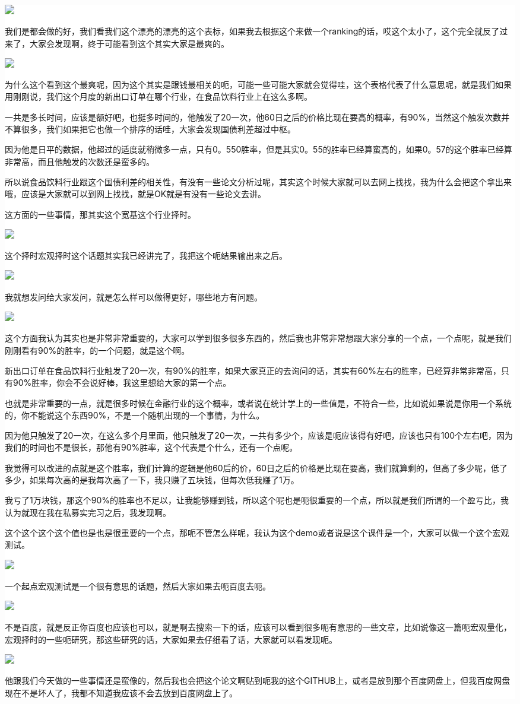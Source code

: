 

![](img/b68dddec447d6c399200a4ac1e7df377_31.png)

我们是都会做的好，我们看我们这个漂亮的漂亮的这个表标，如果我去根据这个来做一个ranking的话，哎这个太小了，这个完全就反了过来了，大家会发现啊，终于可能看到这个其实大家是最爽的。



![](img/b68dddec447d6c399200a4ac1e7df377_33.png)

为什么这个看到这个最爽呢，因为这个其实是跟钱最相关的呃，可能一些可能大家就会觉得哇，这个表格代表了什么意思呢，就是我们如果用刚刚说，我们这个月度的新出口订单在哪个行业，在食品饮料行业上在这么多啊。

一共是多长时间，应该是额好吧，也挺多时间的，他触发了20一次，他60日之后的价格比现在要高的概率，有90%，当然这个触发次数并不算很多，我们如果把它也做一个排序的话哇，大家会发现国债利差超过中枢。

因为他是日平的数据，他超过的适度就稍微多一点，只有0。550胜率，但是其实0。55的胜率已经算蛮高的，如果0。57的这个胜率已经算非常高，而且他触发的次数还是蛮多的。

所以说食品饮料行业跟这个国债利差的相关性，有没有一些论文分析过呢，其实这个时候大家就可以去网上找找，我为什么会把这个拿出来哦，应该是大家就可以到网上找找，就是OK就是有没有一些论文去讲。

这方面的一些事情，那其实这个宽基这个行业择时。

![](img/b68dddec447d6c399200a4ac1e7df377_35.png)

这个择时宏观择时这个话题其实我已经讲完了，我把这个呃结果输出来之后。

![](img/b68dddec447d6c399200a4ac1e7df377_37.png)

我就想发问给大家发问，就是怎么样可以做得更好，哪些地方有问题。

![](img/b68dddec447d6c399200a4ac1e7df377_39.png)

这个方面我认为其实也是非常非常重要的，大家可以学到很多很多东西的，然后我也非常非常想跟大家分享的一个点，一个点呢，就是我们刚刚看有90%的胜率，的一个问题，就是这个啊。

新出口订单在食品饮料行业触发了20一次，有90%的胜率，如果大家真正的去询问的话，其实有60%左右的胜率，已经算非常非常高，只有90%胜率，你会不会说好棒，我这里想给大家的第一个点。

也就是非常重要的一点，就是很多时候在金融行业的这个概率，或者说在统计学上的一些值是，不符合一些，比如说如果说是你用一个系统的，你不能说这个东西90%，不是一个随机出现的一个事情，为什么。

因为他只触发了20一次，在这么多个月里面，他只触发了20一次，一共有多少个，应该是呃应该得有好吧，应该也只有100个左右吧，因为我们的时间也不是很长，那他有90%胜率，这个代表是个什么，还有一个点呢。

我觉得可以改进的点就是这个胜率，我们计算的逻辑是他60后的价，60日之后的价格是比现在要高，我们就算剩的，但高了多少呢，低了多少，如果每次高的是我每次高了一下，我只赚了五块钱，但每次低我赚了1万。

我亏了1万块钱，那这个90%的胜率也不足以，让我能够赚到钱，所以这个呢也是呃很重要的一个点，所以就是我们所谓的一个盈亏比，我认为就现在我在私募实完习之后，我发现啊。

这个这个这个这个值也是也是很重要的一个点，那呃不管怎么样呢，我认为这个demo或者说是这个课件是一个，大家可以做一个这个宏观测试。



![](img/b68dddec447d6c399200a4ac1e7df377_41.png)

一个起点宏观测试是一个很有意思的话题，然后大家如果去呃百度去呃。

![](img/b68dddec447d6c399200a4ac1e7df377_43.png)

不是百度，就是反正你百度也应该也可以，就是啊去搜索一下的话，应该可以看到很多呃有意思的一些文章，比如说像这一篇呃宏观量化，宏观择时的一些呃研究，那这些研究的话，大家如果去仔细看了话，大家就可以看发现呃。



![](img/b68dddec447d6c399200a4ac1e7df377_45.png)

他跟我们今天做的一些事情还是蛮像的，然后我也会把这个论文啊贴到呃我的这个GITHUB上，或者是放到那个百度网盘上，但我百度网盘现在不是坏人了，我都不知道我应该不会去放到百度网盘上了。
